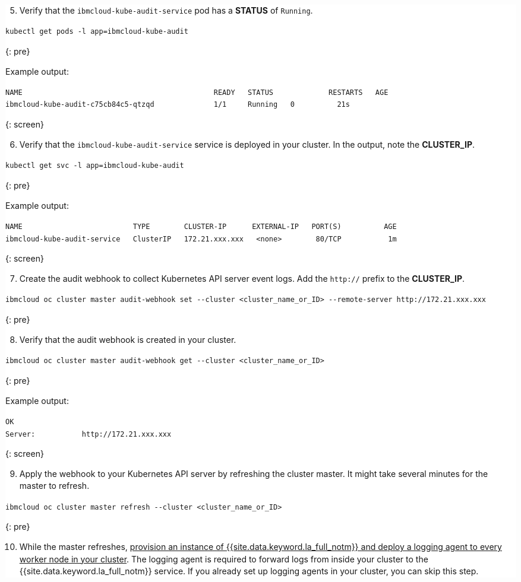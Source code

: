 5. Verify that the `ibmcloud-kube-audit-service` pod has a **STATUS** of `Running`.
  ```
  kubectl get pods -l app=ibmcloud-kube-audit
  ```
  {: pre}

  Example output:
  ```
  NAME                                             READY   STATUS             RESTARTS   AGE
  ibmcloud-kube-audit-c75cb84c5-qtzqd              1/1     Running   0          21s
  ```
  {: screen}

6. Verify that the `ibmcloud-kube-audit-service` service is deployed in your cluster. In the output, note the **CLUSTER_IP**.
  ```
  kubectl get svc -l app=ibmcloud-kube-audit
  ```
  {: pre}

  Example output:
  ```
  NAME                          TYPE        CLUSTER-IP      EXTERNAL-IP   PORT(S)          AGE
  ibmcloud-kube-audit-service   ClusterIP   172.21.xxx.xxx   <none>        80/TCP           1m
  ```
  {: screen}

7. Create the audit webhook to collect Kubernetes API server event logs. Add the `http://` prefix to the **CLUSTER_IP**.
  ```
  ibmcloud oc cluster master audit-webhook set --cluster <cluster_name_or_ID> --remote-server http://172.21.xxx.xxx
  ```
  {: pre}

8. Verify that the audit webhook is created in your cluster.
  ```
  ibmcloud oc cluster master audit-webhook get --cluster <cluster_name_or_ID>
  ```
  {: pre}

  Example output:
  ```
  OK
  Server:			http://172.21.xxx.xxx
  ```
  {: screen}

9. Apply the webhook to your Kubernetes API server by refreshing the cluster master. It might take several minutes for the master to refresh.
  ```
  ibmcloud oc cluster master refresh --cluster <cluster_name_or_ID>
  ```
  {: pre}

10. While the master refreshes, [provision an instance of {{site.data.keyword.la_full_notm}} and deploy a logging agent to every worker node in your cluster](/docs/log-analysis?topic=log-analysis-kube#kube). The logging agent is required to forward logs from inside your cluster to the {{site.data.keyword.la_full_notm}} service. If you already set up logging agents in your cluster, you can skip this step.
